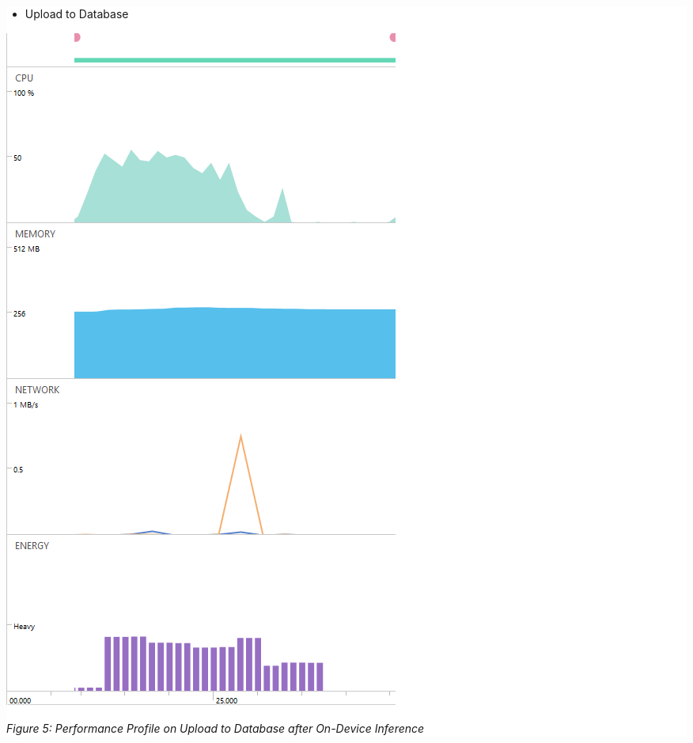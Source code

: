 - Upload to Database

![Performance Profile on Upload to Database after On-Device Inference](images/trace_2_on_device_upload.PNG)

*Figure 5: Performance Profile on Upload to Database after On-Device Inference*

